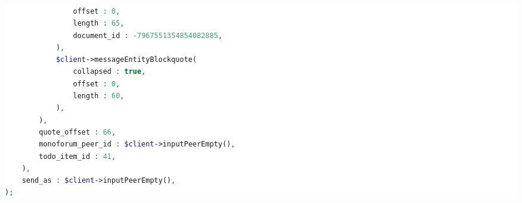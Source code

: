 ```php
				offset : 0,
				length : 65,
				document_id : -7967551354854082885,
			),
			$client->messageEntityBlockquote(
				collapsed : true,
				offset : 0,
				length : 60,
			),
		),
		quote_offset : 66,
		monoforum_peer_id : $client->inputPeerEmpty(),
		todo_item_id : 41,
	),
	send_as : $client->inputPeerEmpty(),
);
```